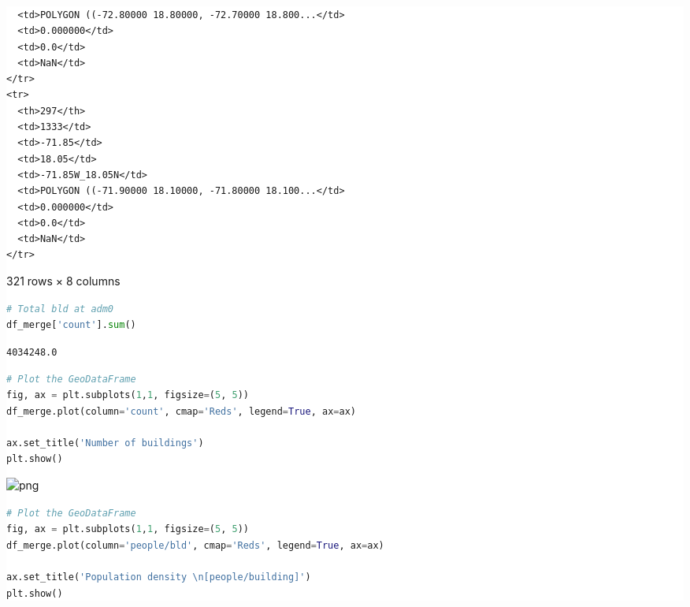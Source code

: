       <td>POLYGON ((-72.80000 18.80000, -72.70000 18.800...</td>
      <td>0.000000</td>
      <td>0.0</td>
      <td>NaN</td>
    </tr>
    <tr>
      <th>297</th>
      <td>1333</td>
      <td>-71.85</td>
      <td>18.05</td>
      <td>-71.85W_18.05N</td>
      <td>POLYGON ((-71.90000 18.10000, -71.80000 18.100...</td>
      <td>0.000000</td>
      <td>0.0</td>
      <td>NaN</td>
    </tr>
  </tbody>
</table>
<p>321 rows × 8 columns</p>
</div>




```python
# Total bld at adm0
df_merge['count'].sum()
```




    4034248.0




```python
# Plot the GeoDataFrame
fig, ax = plt.subplots(1,1, figsize=(5, 5))
df_merge.plot(column='count', cmap='Reds', legend=True, ax=ax)

ax.set_title('Number of buildings')
plt.show()
```



![png](06.0_population_data_files/06.0_population_data_22_0.png)




```python
# Plot the GeoDataFrame
fig, ax = plt.subplots(1,1, figsize=(5, 5))
df_merge.plot(column='people/bld', cmap='Reds', legend=True, ax=ax)

ax.set_title('Population density \n[people/building]')
plt.show()
```
